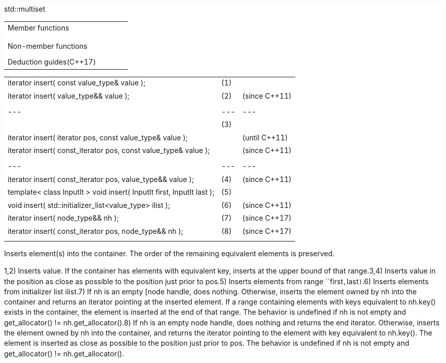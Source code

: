 std::multiset

|  |  |  |  |  |
| --- | --- | --- | --- | --- |
| Member functions | | | | |
| |  |  |  |  |  |  |  |  |  |  |  |  |  |  |  |  |  |  |  |  |  |  | | --- | --- | --- | --- | --- | --- | --- | --- | --- | --- | --- | --- | --- | --- | --- | --- | --- | --- | --- | --- | --- | --- | | |  |  |  |  |  | | --- | --- | --- | --- | --- | | multiset::multiset | | | | | | multiset::~multiset | | | | | | |  |  |  |  |  | | --- | --- | --- | --- | --- | | multiset::operator= | | | | | | multiset::get_allocator | | | | | | |
| |  |  |  |  |  |  |  |  |  |  |  |  |  |  |  |  |  |  |  |  |  |  |  |  |  |  |  |  |  |  |  |  |  |  |  |  |  |  |  |  |  |  |  |  |  |  |  |  |  |  |  |  |  |  |  |  |  |  |  |  |  |  |  |  |  |  |  |  |  |  |  |  |  |  |  |  |  |  |  |  |  |  |  |  |  |  |  |  |  |  |  |  |  |  |  |  |  |  |  |  |  |  |  |  |  |  |  |  |  |  |  |  |  |  |  |  |  |  |  |  |  |  |  |  |  |  |  |  |  |  |  |  |  |  |  |  |  |  |  |  |  |  |  |  |  |  |  | | --- | --- | --- | --- | --- | --- | --- | --- | --- | --- | --- | --- | --- | --- | --- | --- | --- | --- | --- | --- | --- | --- | --- | --- | --- | --- | --- | --- | --- | --- | --- | --- | --- | --- | --- | --- | --- | --- | --- | --- | --- | --- | --- | --- | --- | --- | --- | --- | --- | --- | --- | --- | --- | --- | --- | --- | --- | --- | --- | --- | --- | --- | --- | --- | --- | --- | --- | --- | --- | --- | --- | --- | --- | --- | --- | --- | --- | --- | --- | --- | --- | --- | --- | --- | --- | --- | --- | --- | --- | --- | --- | --- | --- | --- | --- | --- | --- | --- | --- | --- | --- | --- | --- | --- | --- | --- | --- | --- | --- | --- | --- | --- | --- | --- | --- | --- | --- | --- | --- | --- | --- | --- | --- | --- | --- | --- | --- | --- | --- | --- | --- | --- | --- | --- | --- | --- | --- | --- | --- | --- | --- | --- | --- | --- | --- | --- | --- | | |  |  |  |  |  | | --- | --- | --- | --- | --- | | Iterators | | | | | | multiset::beginmultiset::cbegin(C++11) | | | | | | multiset::endmultiset::cend(C++11) | | | | | | multiset::rbeginmultiset::crbegin(C++11) | | | | | | multiset::rendmultiset::crend(C++11) | | | | | | Capacity | | | | | | multiset::size | | | | | | multiset::max_size | | | | | | multiset::empty | | | | | | Observers | | | | | | multiset::key_comp | | | | | | multiset::value_comp | | | | | | |  |  |  |  |  | | --- | --- | --- | --- | --- | | Modifiers | | | | | | multiset::clear | | | | | | multiset::erase | | | | | | multiset::swap | | | | | | multiset::extract(C++17) | | | | | | multiset::merge(C++17) | | | | | | ****multiset::insert**** | | | | | | multiset::insert_range(C++23) | | | | | | multiset::emplace(C++11) | | | | | | multiset::emplace_hint(C++11) | | | | | | Lookup | | | | | | multiset::count | | | | | | multiset::find | | | | | | multiset::contains(C++20) | | | | | | multiset::equal_range | | | | | | multiset::lower_bound | | | | | | multiset::upper_bound | | | | | | |
| Non-member functions | | | | |
| |  |  |  |  |  |  |  |  |  |  |  |  |  |  |  |  |  |  |  |  |  |  |  |  |  |  |  | | --- | --- | --- | --- | --- | --- | --- | --- | --- | --- | --- | --- | --- | --- | --- | --- | --- | --- | --- | --- | --- | --- | --- | --- | --- | --- | --- | | |  |  |  |  |  | | --- | --- | --- | --- | --- | | std::swap(std::multiset) | | | | | | erase_if(std::multiset)(C++20) | | | | | | operator==operator<=>(C++20) | | | | | |  | | | | | | |  |  |  |  |  | | --- | --- | --- | --- | --- | | operator!=operator<operator>operator<=operator>=(until C++20)(until C++20)(until C++20)(until C++20)(until C++20) | | | | | | |
| Deduction guides(C++17) | | | | |

|  |  |  |
| --- | --- | --- |
| iterator insert( const value_type& value ); | (1) |  |
| iterator insert( value_type&& value ); | (2) | (since C++11) |
|  |  |  |
| --- | --- | --- |
|  | (3) |  |
| iterator insert( iterator pos, const value_type& value ); |  | (until C++11) |
| iterator insert( const_iterator pos, const value_type& value ); |  | (since C++11) |
|  |  |  |
| --- | --- | --- |
| iterator insert( const_iterator pos, value_type&& value ); | (4) | (since C++11) |
| template< class InputIt >  void insert( InputIt first, InputIt last ); | (5) |  |
| void insert( std::initializer_list<value_type> ilist ); | (6) | (since C++11) |
| iterator insert( node_type&& nh ); | (7) | (since C++17) |
| iterator insert( const_iterator pos, node_type&& nh ); | (8) | (since C++17) |
|  |  |  |

Inserts element(s) into the container. The order of the remaining equivalent elements is preserved.

1,2) Inserts value. If the container has elements with equivalent key, inserts at the upper bound of that range.3,4) Inserts value in the position as close as possible to the position just prior to pos.5) Inserts elements from range ``first`,`last`)`.6) Inserts elements from initializer list ilist.7) If nh is an empty [node handle, does nothing. Otherwise, inserts the element owned by nh into the container and returns an iterator pointing at the inserted element. If a range containing elements with keys equivalent to nh.key() exists in the container, the element is inserted at the end of that range. The behavior is undefined if nh is not empty and get_allocator() != nh.get_allocator().8) If nh is an empty node handle, does nothing and returns the end iterator. Otherwise, inserts the element owned by nh into the container, and returns the iterator pointing to the element with key equivalent to nh.key(). The element is inserted as close as possible to the position just prior to pos. The behavior is undefined if nh is not empty and get_allocator() != nh.get_allocator().
